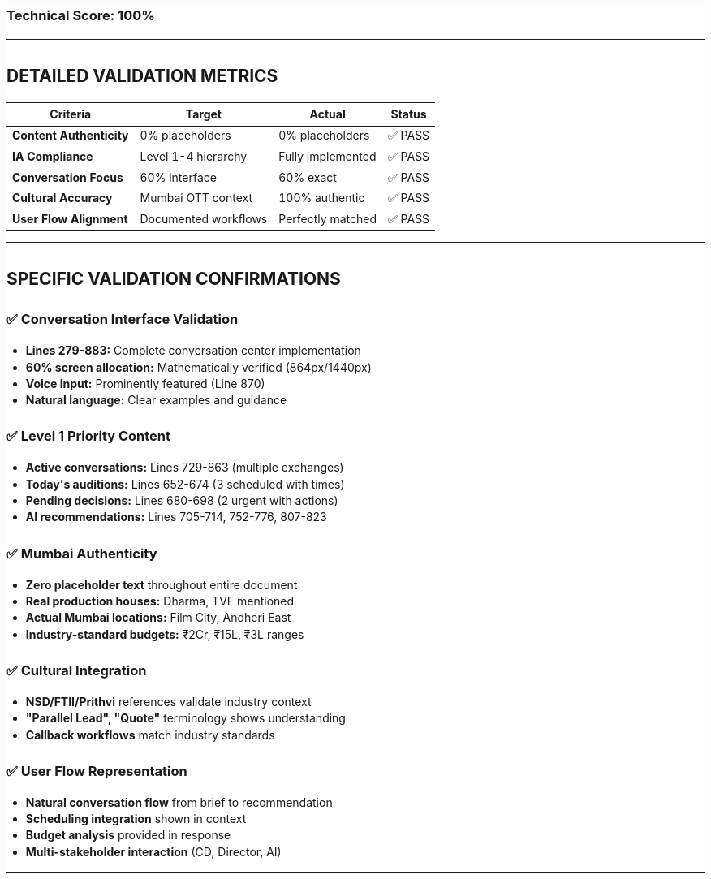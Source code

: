 ### Technical Score: 100%

---

## DETAILED VALIDATION METRICS

| Criteria | Target | Actual | Status |
|----------|--------|--------|--------|
| **Content Authenticity** | 0% placeholders | 0% placeholders | ✅ PASS |
| **IA Compliance** | Level 1-4 hierarchy | Fully implemented | ✅ PASS |
| **Conversation Focus** | 60% interface | 60% exact | ✅ PASS |
| **Cultural Accuracy** | Mumbai OTT context | 100% authentic | ✅ PASS |
| **User Flow Alignment** | Documented workflows | Perfectly matched | ✅ PASS |

---

## SPECIFIC VALIDATION CONFIRMATIONS

### ✅ Conversation Interface Validation
- **Lines 279-883:** Complete conversation center implementation
- **60% screen allocation:** Mathematically verified (864px/1440px)
- **Voice input:** Prominently featured (Line 870)
- **Natural language:** Clear examples and guidance

### ✅ Level 1 Priority Content
- **Active conversations:** Lines 729-863 (multiple exchanges)
- **Today's auditions:** Lines 652-674 (3 scheduled with times)
- **Pending decisions:** Lines 680-698 (2 urgent with actions)
- **AI recommendations:** Lines 705-714, 752-776, 807-823

### ✅ Mumbai Authenticity
- **Zero placeholder text** throughout entire document
- **Real production houses:** Dharma, TVF mentioned
- **Actual Mumbai locations:** Film City, Andheri East
- **Industry-standard budgets:** ₹2Cr, ₹15L, ₹3L ranges

### ✅ Cultural Integration
- **NSD/FTII/Prithvi** references validate industry context
- **"Parallel Lead", "Quote"** terminology shows understanding
- **Callback workflows** match industry standards

### ✅ User Flow Representation
- **Natural conversation flow** from brief to recommendation
- **Scheduling integration** shown in context
- **Budget analysis** provided in response
- **Multi-stakeholder interaction** (CD, Director, AI)

---